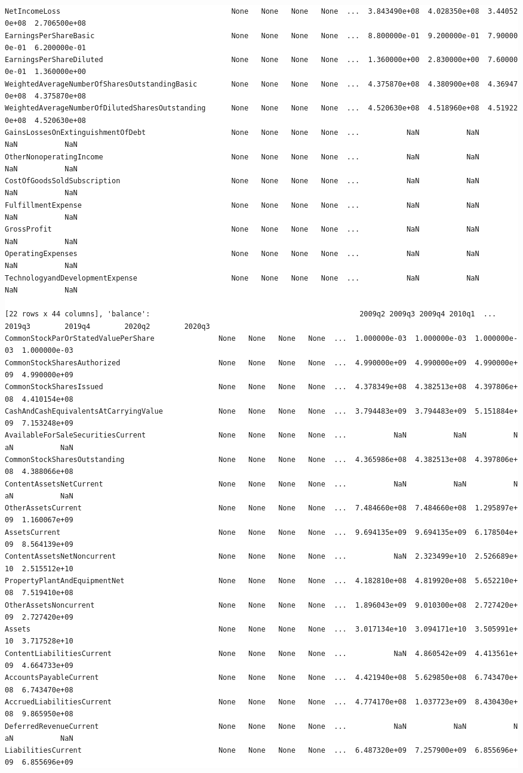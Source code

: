     NetIncomeLoss                                        None   None   None   None  ...  3.843490e+08  4.028350e+08  3.440520e+08  2.706500e+08
    EarningsPerShareBasic                                None   None   None   None  ...  8.800000e-01  9.200000e-01  7.900000e-01  6.200000e-01
    EarningsPerShareDiluted                              None   None   None   None  ...  1.360000e+00  2.830000e+00  7.600000e-01  1.360000e+00
    WeightedAverageNumberOfSharesOutstandingBasic        None   None   None   None  ...  4.375870e+08  4.380900e+08  4.369470e+08  4.375870e+08
    WeightedAverageNumberOfDilutedSharesOutstanding      None   None   None   None  ...  4.520630e+08  4.518960e+08  4.519220e+08  4.520630e+08
    GainsLossesOnExtinguishmentOfDebt                    None   None   None   None  ...           NaN           NaN           NaN           NaN
    OtherNonoperatingIncome                              None   None   None   None  ...           NaN           NaN           NaN           NaN
    CostOfGoodsSoldSubscription                          None   None   None   None  ...           NaN           NaN           NaN           NaN
    FulfillmentExpense                                   None   None   None   None  ...           NaN           NaN           NaN           NaN
    GrossProfit                                          None   None   None   None  ...           NaN           NaN           NaN           NaN
    OperatingExpenses                                    None   None   None   None  ...           NaN           NaN           NaN           NaN
    TechnologyandDevelopmentExpense                      None   None   None   None  ...           NaN           NaN           NaN           NaN

    [22 rows x 44 columns], 'balance':                                                 2009q2 2009q3 2009q4 2010q1  ...        2019q3        2019q4        2020q2        2020q3
    CommonStockParOrStatedValuePerShare               None   None   None   None  ...  1.000000e-03  1.000000e-03  1.000000e-03  1.000000e-03
    CommonStockSharesAuthorized                       None   None   None   None  ...  4.990000e+09  4.990000e+09  4.990000e+09  4.990000e+09
    CommonStockSharesIssued                           None   None   None   None  ...  4.378349e+08  4.382513e+08  4.397806e+08  4.410154e+08
    CashAndCashEquivalentsAtCarryingValue             None   None   None   None  ...  3.794483e+09  3.794483e+09  5.151884e+09  7.153248e+09
    AvailableForSaleSecuritiesCurrent                 None   None   None   None  ...           NaN           NaN           NaN           NaN
    CommonStockSharesOutstanding                      None   None   None   None  ...  4.365986e+08  4.382513e+08  4.397806e+08  4.388066e+08
    ContentAssetsNetCurrent                           None   None   None   None  ...           NaN           NaN           NaN           NaN
    OtherAssetsCurrent                                None   None   None   None  ...  7.484660e+08  7.484660e+08  1.295897e+09  1.160067e+09
    AssetsCurrent                                     None   None   None   None  ...  9.694135e+09  9.694135e+09  6.178504e+09  8.564139e+09
    ContentAssetsNetNoncurrent                        None   None   None   None  ...           NaN  2.323499e+10  2.526689e+10  2.515512e+10
    PropertyPlantAndEquipmentNet                      None   None   None   None  ...  4.182810e+08  4.819920e+08  5.652210e+08  7.519410e+08
    OtherAssetsNoncurrent                             None   None   None   None  ...  1.896043e+09  9.010300e+08  2.727420e+09  2.727420e+09
    Assets                                            None   None   None   None  ...  3.017134e+10  3.094171e+10  3.505991e+10  3.717528e+10
    ContentLiabilitiesCurrent                         None   None   None   None  ...           NaN  4.860542e+09  4.413561e+09  4.664733e+09
    AccountsPayableCurrent                            None   None   None   None  ...  4.421940e+08  5.629850e+08  6.743470e+08  6.743470e+08
    AccruedLiabilitiesCurrent                         None   None   None   None  ...  4.774170e+08  1.037723e+09  8.430430e+08  9.865950e+08
    DeferredRevenueCurrent                            None   None   None   None  ...           NaN           NaN           NaN           NaN
    LiabilitiesCurrent                                None   None   None   None  ...  6.487320e+09  7.257900e+09  6.855696e+09  6.855696e+09